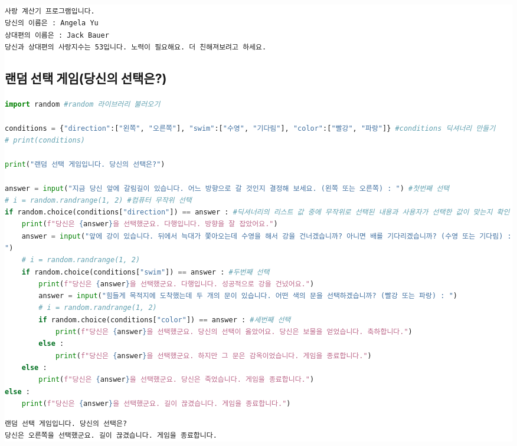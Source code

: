     사랑 계산기 프로그램입니다. 
    당신의 이름은 : Angela Yu
    상대편의 이름은 : Jack Bauer
    당신과 상대편의 사랑지수는 53입니다. 노력이 필요해요. 더 친해져보려고 하세요.


## 랜덤 선택 게임(당신의 선택은?)


```python
import random #random 라이브러리 불러오기

conditions = {"direction":["왼쪽", "오른쪽"], "swim":["수영", "기다림"], "color":["빨강", "파랑"]} #conditions 딕셔너리 만들기
# print(conditions)

print("랜덤 선택 게임입니다. 당신의 선택은?")

answer = input("지금 당신 앞에 갈림길이 있습니다. 어느 방향으로 갈 것인지 결정해 보세요. (왼쪽 또는 오른쪽) : ") #첫번째 선택
# i = random.randrange(1, 2) #컴퓨터 무작위 선택
if random.choice(conditions["direction"]) == answer : #딕셔너리의 리스트 값 중에 무작위로 선택된 내용과 사용자가 선택한 값이 맞는지 확인
    print(f"당신은 {answer}을 선택했군요. 다행입니다. 방향을 잘 잡았어요.")
    answer = input("앞에 강이 있습니다. 뒤에서 늑대가 쫓아오는데 수영을 해서 강을 건너겠습니까? 아니면 배를 기다리겠습니까? (수영 또는 기다림) : ")
    # i = random.randrange(1, 2)
    if random.choice(conditions["swim"]) == answer : #두번째 선택
        print(f"당신은 {answer}을 선택했군요. 다행입니다. 성공적으로 강을 건넜어요.")
        answer = input("힘들게 목적지에 도착했는데 두 개의 문이 있습니다. 어떤 색의 문을 선택하겠습니까? (빨강 또는 파랑) : ")
        # i = random.randrange(1, 2)
        if random.choice(conditions["color"]) == answer : #세번째 선택
            print(f"당신은 {answer}을 선택했군요. 당신의 선택이 옳았어요. 당신은 보물을 얻었습니다. 축하합니다.")
        else :
            print(f"당신은 {answer}을 선택했군요. 하지만 그 문은 감옥이었습니다. 게임을 종료합니다.")
    else :
        print(f"당신은 {answer}을 선택했군요. 당신은 죽었습니다. 게임을 종료합니다.")
else :
    print(f"당신은 {answer}을 선택했군요. 길이 끊겼습니다. 게임을 종료합니다.")


```

    랜덤 선택 게임입니다. 당신의 선택은?
    당신은 오른쪽을 선택했군요. 길이 끊겼습니다. 게임을 종료합니다.

